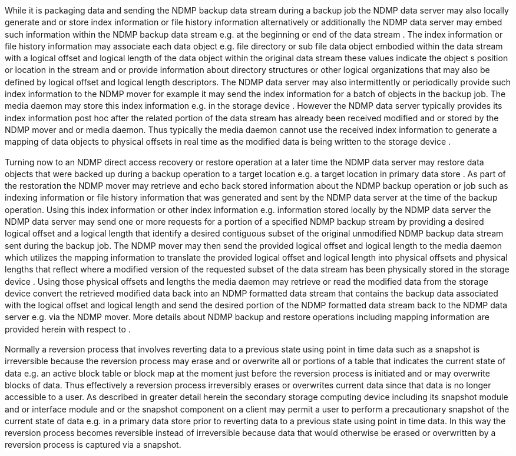 While it is packaging data and sending the NDMP backup data stream during a backup job the NDMP data server may also locally generate and or store index information or file history information alternatively or additionally the NDMP data server may embed such information within the NDMP backup data stream e.g. at the beginning or end of the data stream . The index information or file history information may associate each data object e.g. file directory or sub file data object embodied within the data stream with a logical offset and logical length of the data object within the original data stream these values indicate the object s position or location in the stream and or provide information about directory structures or other logical organizations that may also be defined by logical offset and logical length descriptors. The NDMP data server may also intermittently or periodically provide such index information to the NDMP mover for example it may send the index information for a batch of objects in the backup job. The media daemon may store this index information e.g. in the storage device . However the NDMP data server typically provides its index information post hoc after the related portion of the data stream has already been received modified and or stored by the NDMP mover and or media daemon. Thus typically the media daemon cannot use the received index information to generate a mapping of data objects to physical offsets in real time as the modified data is being written to the storage device .

Turning now to an NDMP direct access recovery or restore operation at a later time the NDMP data server may restore data objects that were backed up during a backup operation to a target location e.g. a target location in primary data store . As part of the restoration the NDMP mover may retrieve and echo back stored information about the NDMP backup operation or job such as indexing information or file history information that was generated and sent by the NDMP data server at the time of the backup operation. Using this index information or other index information e.g. information stored locally by the NDMP data server the NDMP data server may send one or more requests for a portion of a specified NDMP backup stream by providing a desired logical offset and a logical length that identify a desired contiguous subset of the original unmodified NDMP backup data stream sent during the backup job. The NDMP mover may then send the provided logical offset and logical length to the media daemon which utilizes the mapping information to translate the provided logical offset and logical length into physical offsets and physical lengths that reflect where a modified version of the requested subset of the data stream has been physically stored in the storage device . Using those physical offsets and lengths the media daemon may retrieve or read the modified data from the storage device convert the retrieved modified data back into an NDMP formatted data stream that contains the backup data associated with the logical offset and logical length and send the desired portion of the NDMP formatted data stream back to the NDMP data server e.g. via the NDMP mover. More details about NDMP backup and restore operations including mapping information are provided herein with respect to .

Normally a reversion process that involves reverting data to a previous state using point in time data such as a snapshot is irreversible because the reversion process may erase and or overwrite all or portions of a table that indicates the current state of data e.g. an active block table or block map at the moment just before the reversion process is initiated and or may overwrite blocks of data. Thus effectively a reversion process irreversibly erases or overwrites current data since that data is no longer accessible to a user. As described in greater detail herein the secondary storage computing device including its snapshot module and or interface module and or the snapshot component on a client may permit a user to perform a precautionary snapshot of the current state of data e.g. in a primary data store prior to reverting data to a previous state using point in time data. In this way the reversion process becomes reversible instead of irreversible because data that would otherwise be erased or overwritten by a reversion process is captured via a snapshot.
